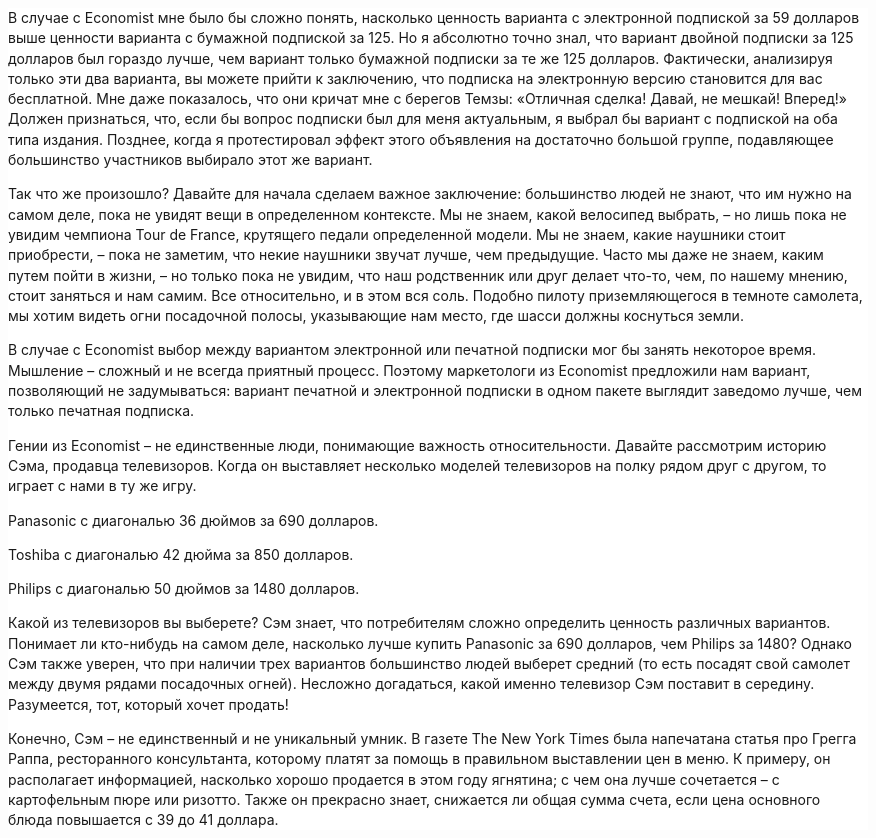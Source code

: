 В случае с Economist мне было бы сложно понять, насколько ценность
варианта с электронной подпиской за 59 долларов выше ценности варианта с
бумажной подпиской за 125. Но я абсолютно точно знал, что вариант
двойной подписки за 125 долларов был гораздо лучше, чем вариант только
бумажной подписки за те же 125 долларов. Фактически, анализируя только
эти два варианта, вы можете прийти к заключению, что подписка на
электронную версию становится для вас бесплатной. Мне даже показалось,
что они кричат мне с берегов Темзы: «Отличная сделка! Давай, не мешкай!
Вперед!» Должен признаться, что, если бы вопрос подписки был для меня
актуальным, я выбрал бы вариант с подпиской на оба типа издания.
Позднее, когда я протестировал эффект этого объявления на достаточно
большой группе, подавляющее большинство участников выбирало этот же
вариант.

Так что же произошло? Давайте для начала сделаем важное заключение:
большинство людей не знают, что им нужно на самом деле, пока не увидят
вещи в определенном контексте. Мы не знаем, какой велосипед выбрать, –
но лишь пока не увидим чемпиона Tour de France, крутящего педали
определенной модели. Мы не знаем, какие наушники стоит приобрести, –
пока не заметим, что некие наушники звучат лучше, чем предыдущие. Часто
мы даже не знаем, каким путем пойти в жизни, – но только пока не увидим,
что наш родственник или друг делает что-то, чем, по нашему мнению, стоит
заняться и нам самим. Все относительно, и в этом вся соль. Подобно
пилоту приземляющегося в темноте самолета, мы хотим видеть огни
посадочной полосы, указывающие нам место, где шасси должны коснуться
земли.

В случае с Economist выбор между вариантом электронной или печатной
подписки мог бы занять некоторое время. Мышление – сложный и не всегда
приятный процесс. Поэтому маркетологи из Economist предложили нам
вариант, позволяющий не задумываться: вариант печатной и электронной
подписки в одном пакете выглядит заведомо лучше, чем только печатная
подписка.

Гении из Economist – не единственные люди, понимающие важность
относительности. Давайте рассмотрим историю Сэма, продавца телевизоров.
Когда он выставляет несколько моделей телевизоров на полку рядом друг с
другом, то играет с нами в ту же игру.

Panasonic с диагональю 36 дюймов за 690 долларов.

Toshiba с диагональю 42 дюйма за 850 долларов.

Philips с диагональю 50 дюймов за 1480 долларов.

Какой из телевизоров вы выберете? Сэм знает, что потребителям сложно
определить ценность различных вариантов. Понимает ли кто-нибудь на самом
деле, насколько лучше купить Panasonic за 690 долларов, чем Philips за
1480? Однако Сэм также уверен, что при наличии трех вариантов
большинство людей выберет средний (то есть посадят свой самолет между
двумя рядами посадочных огней). Несложно догадаться, какой именно
телевизор Сэм поставит в середину. Разумеется, тот, который хочет
продать!

Конечно, Сэм – не единственный и не уникальный умник. В газете The New
York Times была напечатана статья про Грегга Раппа, ресторанного
консультанта, которому платят за помощь в правильном выставлении цен в
меню. К примеру, он располагает информацией, насколько хорошо продается
в этом году ягнятина; с чем она лучше сочетается – с картофельным пюре
или ризотто. Также он прекрасно знает, снижается ли общая сумма счета,
если цена основного блюда повышается с 39 до 41 доллара.
